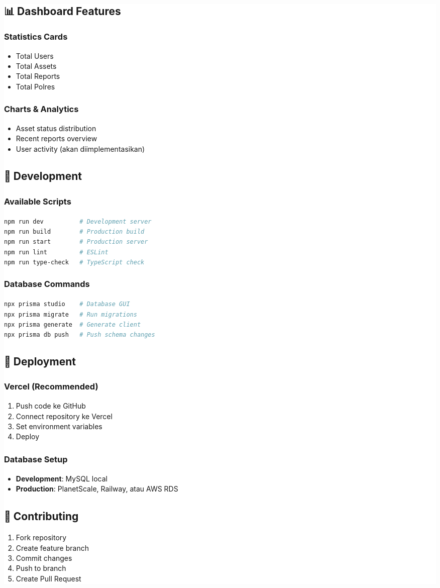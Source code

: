 ## 📊 Dashboard Features

### Statistics Cards
- Total Users
- Total Assets  
- Total Reports
- Total Polres

### Charts & Analytics
- Asset status distribution
- Recent reports overview
- User activity (akan diimplementasikan)

## 🔧 Development

### Available Scripts
```bash
npm run dev          # Development server
npm run build        # Production build
npm run start        # Production server
npm run lint         # ESLint
npm run type-check   # TypeScript check
```

### Database Commands
```bash
npx prisma studio    # Database GUI
npx prisma migrate   # Run migrations
npx prisma generate  # Generate client
npx prisma db push   # Push schema changes
```

## 🚀 Deployment

### Vercel (Recommended)
1. Push code ke GitHub
2. Connect repository ke Vercel
3. Set environment variables
4. Deploy

### Database Setup
- **Development**: MySQL local
- **Production**: PlanetScale, Railway, atau AWS RDS

## 🤝 Contributing

1. Fork repository
2. Create feature branch
3. Commit changes
4. Push to branch
5. Create Pull Request

